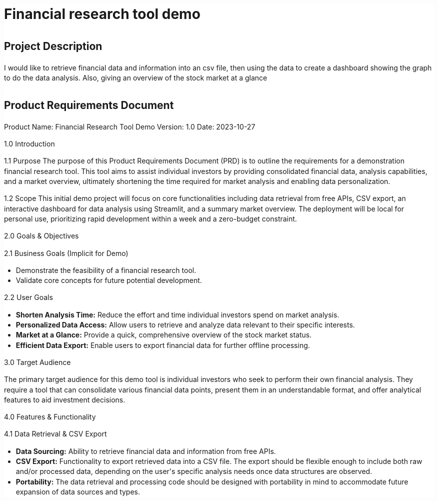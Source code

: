 # Financial research tool demo

## Project Description
I would like to retrieve financial data and information into an csv file, then using the data to create a dashboard showing the graph to do the data analysis. Also, giving an overview of the stock market at a glance

## Product Requirements Document
Product Name: Financial Research Tool Demo
Version: 1.0
Date: 2023-10-27

1.0 Introduction

1.1 Purpose
The purpose of this Product Requirements Document (PRD) is to outline the requirements for a demonstration financial research tool. This tool aims to assist individual investors by providing consolidated financial data, analysis capabilities, and a market overview, ultimately shortening the time required for market analysis and enabling data personalization.

1.2 Scope
This initial demo project will focus on core functionalities including data retrieval from free APIs, CSV export, an interactive dashboard for data analysis using Streamlit, and a summary market overview. The deployment will be local for personal use, prioritizing rapid development within a week and a zero-budget constraint.

2.0 Goals & Objectives

2.1 Business Goals (Implicit for Demo)
*   Demonstrate the feasibility of a financial research tool.
*   Validate core concepts for future potential development.

2.2 User Goals
*   **Shorten Analysis Time:** Reduce the effort and time individual investors spend on market analysis.
*   **Personalized Data Access:** Allow users to retrieve and analyze data relevant to their specific interests.
*   **Market at a Glance:** Provide a quick, comprehensive overview of the stock market status.
*   **Efficient Data Export:** Enable users to export financial data for further offline processing.

3.0 Target Audience

The primary target audience for this demo tool is individual investors who seek to perform their own financial analysis. They require a tool that can consolidate various financial data points, present them in an understandable format, and offer analytical features to aid investment decisions.

4.0 Features & Functionality

4.1 Data Retrieval & CSV Export
*   **Data Sourcing:** Ability to retrieve financial data and information from free APIs.
*   **CSV Export:** Functionality to export retrieved data into a CSV file. The export should be flexible enough to include both raw and/or processed data, depending on the user's specific analysis needs once data structures are observed.
*   **Portability:** The data retrieval and processing code should be designed with portability in mind to accommodate future expansion of data sources and types.
